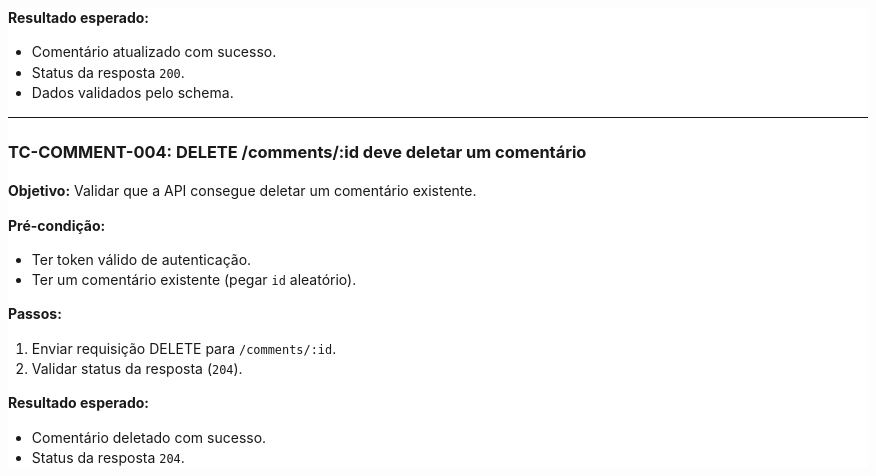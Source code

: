 **Resultado esperado:**  
- Comentário atualizado com sucesso.  
- Status da resposta `200`.  
- Dados validados pelo schema.

---

### TC-COMMENT-004: DELETE /comments/:id deve deletar um comentário
**Objetivo:** Validar que a API consegue deletar um comentário existente.  

**Pré-condição:**  
- Ter token válido de autenticação.  
- Ter um comentário existente (pegar `id` aleatório).  

**Passos:**  
1. Enviar requisição DELETE para `/comments/:id`.  
2. Validar status da resposta (`204`).  

**Resultado esperado:**  
- Comentário deletado com sucesso.  
- Status da resposta `204`.
